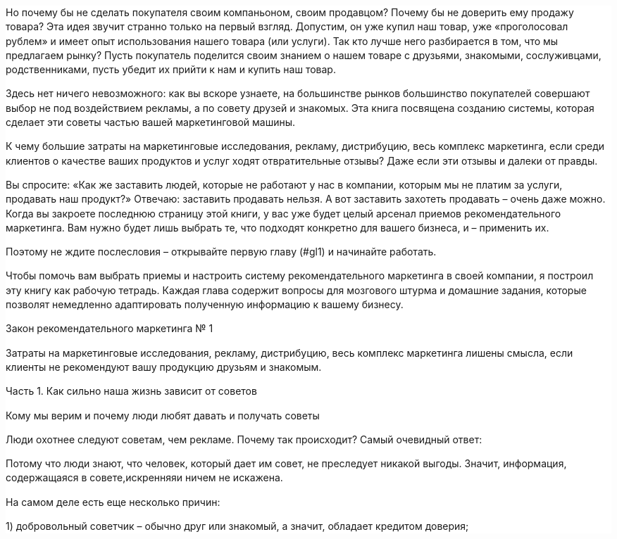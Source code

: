 Но почему бы не сделать покупателя своим компаньоном, своим продавцом?
Почему бы не доверить ему продажу товара? Эта идея звучит странно только
на первый взгляд. Допустим, он уже купил наш товар, уже «проголосовал
рублем» и имеет опыт использования нашего товара (или услуги). Так кто
лучше него разбирается в том, что мы предлагаем рынку? Пусть покупатель
поделится своим знанием о нашем товаре с друзьями, знакомыми,
сослуживцами, родственниками, пусть убедит их прийти к нам и купить наш
товар.

Здесь нет ничего невозможного: как вы вскоре узнаете, на большинстве
рынков большинство покупателей совершают выбор не под воздействием
рекламы, а по совету друзей и знакомых. Эта книга посвящена созданию
системы, которая сделает эти советы частью вашей маркетинговой машины.

К чему большие затраты на маркетинговые исследования, рекламу,
дистрибуцию, весь комплекс маркетинга, если среди клиентов о качестве
ваших продуктов и услуг ходят отвратительные отзывы? Даже если эти
отзывы и далеки от правды.

Вы спросите: «Как же заставить людей, которые не работают у нас в
компании, которым мы не платим за услуги, продавать наш продукт?»
Отвечаю: заставить продавать нельзя. А вот заставить захотеть
продавать – очень даже можно. Когда вы закроете последнюю страницу этой
книги, у вас уже будет целый арсенал приемов рекомендательного
маркетинга. Вам нужно будет лишь выбрать те, что подходят конкретно для
вашего бизнеса, и – применить их.

Поэтому не ждите послесловия – открывайте первую главу (\#gl1) и
начинайте работать.

Чтобы помочь вам выбрать приемы и настроить систему рекомендательного
маркетинга в своей компании, я построил эту книгу как рабочую тетрадь.
Каждая глава содержит вопросы для мозгового штурма и домашние задания,
которые позволят немедленно адаптировать полученную информацию к вашему
бизнесу.

Закон рекомендательного маркетинга № 1

Затраты на маркетинговые исследования, рекламу, дистрибуцию, весь
комплекс маркетинга лишены смысла, если клиенты не рекомендуют вашу
продукцию друзьям и знакомым.

Часть 1. Как сильно наша жизнь зависит от советов

Кому мы верим и почему люди любят давать и получать советы

Люди охотнее следуют советам, чем рекламе. Почему так происходит? Самый
очевидный ответ:

Потому что люди знают, что человек, который дает им совет, не преследует
никакой выгоды. Значит, информация, содержащаяся в совете,искренняяи
ничем не искажена.

На самом деле есть еще несколько причин:

1) добровольный советчик – обычно друг или знакомый, а значит, обладает
кредитом доверия;
